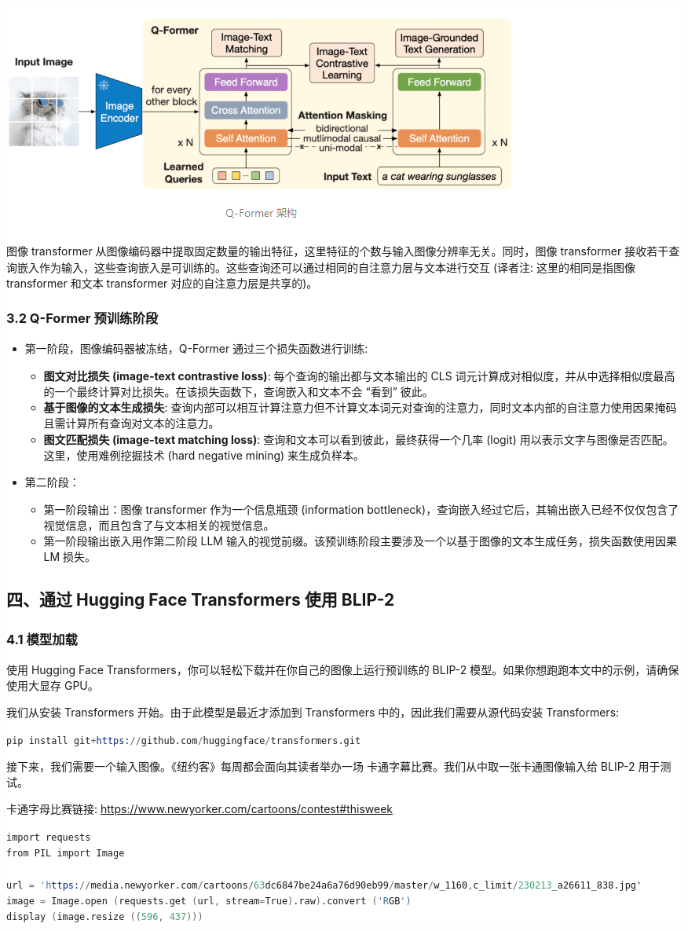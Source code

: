 ![](img/20230309093523.png)

图像 transformer 从图像编码器中提取固定数量的输出特征，这里特征的个数与输入图像分辨率无关。同时，图像 transformer 接收若干查询嵌入作为输入，这些查询嵌入是可训练的。这些查询还可以通过相同的自注意力层与文本进行交互 (译者注: 这里的相同是指图像 transformer 和文本 transformer 对应的自注意力层是共享的)。

### 3.2 Q-Former 预训练阶段

- 第一阶段，图像编码器被冻结，Q-Former 通过三个损失函数进行训练:
  - **图文对比损失 (image-text contrastive loss)**: 每个查询的输出都与文本输出的 CLS 词元计算成对相似度，并从中选择相似度最高的一个最终计算对比损失。在该损失函数下，查询嵌入和文本不会 “看到” 彼此。
  - **基于图像的文本生成损失**: 查询内部可以相互计算注意力但不计算文本词元对查询的注意力，同时文本内部的自注意力使用因果掩码且需计算所有查询对文本的注意力。
  - **图文匹配损失 (image-text matching loss)**: 查询和文本可以看到彼此，最终获得一个几率 (logit) 用以表示文字与图像是否匹配。这里，使用难例挖掘技术 (hard negative mining) 来生成负样本。

- 第二阶段：
  - 第一阶段输出：图像 transformer 作为一个信息瓶颈 (information bottleneck)，查询嵌入经过它后，其输出嵌入已经不仅仅包含了视觉信息，而且包含了与文本相关的视觉信息。
  - 第一阶段输出嵌入用作第二阶段 LLM 输入的视觉前缀。该预训练阶段主要涉及一个以基于图像的文本生成任务，损失函数使用因果 LM 损失。

## 四、通过 Hugging Face Transformers 使用 BLIP-2

### 4.1 模型加载

使用 Hugging Face Transformers，你可以轻松下载并在你自己的图像上运行预训练的 BLIP-2 模型。如果你想跑跑本文中的示例，请确保使用大显存 GPU。

我们从安装 Transformers 开始。由于此模型是最近才添加到 Transformers 中的，因此我们需要从源代码安装 Transformers:

```s
pip install git+https://github.com/huggingface/transformers.git
```

接下来，我们需要一个输入图像。《纽约客》每周都会面向其读者举办一场 卡通字幕比赛。我们从中取一张卡通图像输入给 BLIP-2 用于测试。

卡通字母比赛链接: https://www.newyorker.com/cartoons/contest#thisweek

```s
import requests
from PIL import Image

url = 'https://media.newyorker.com/cartoons/63dc6847be24a6a76d90eb99/master/w_1160,c_limit/230213_a26611_838.jpg'
image = Image.open (requests.get (url, stream=True).raw).convert ('RGB')  
display (image.resize ((596, 437)))
```
